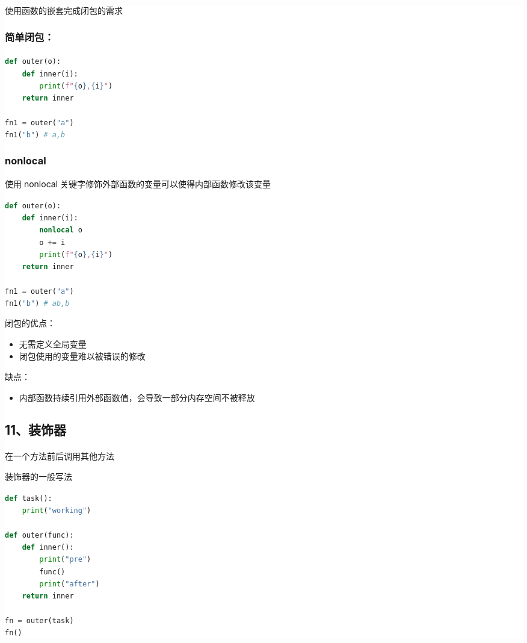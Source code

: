 使用函数的嵌套完成闭包的需求

### 简单闭包：

```py
def outer(o):
    def inner(i):
        print(f"{o},{i}")
    return inner

fn1 = outer("a")
fn1("b") # a,b
```

### nonlocal

使用 nonlocal 关键字修饰外部函数的变量可以使得内部函数修改该变量

```py
def outer(o):
    def inner(i):
        nonlocal o
        o += i
        print(f"{o},{i}")
    return inner

fn1 = outer("a")
fn1("b") # ab,b
```

闭包的优点：

- 无需定义全局变量
- 闭包使用的变量难以被错误的修改

缺点：

- 内部函数持续引用外部函数值，会导致一部分内存空间不被释放



## 11、装饰器

在一个方法前后调用其他方法

装饰器的一般写法

```py
def task():
    print("working")

def outer(func):
    def inner():
        print("pre")
        func()
        print("after")
    return inner
    
fn = outer(task)
fn()
```

